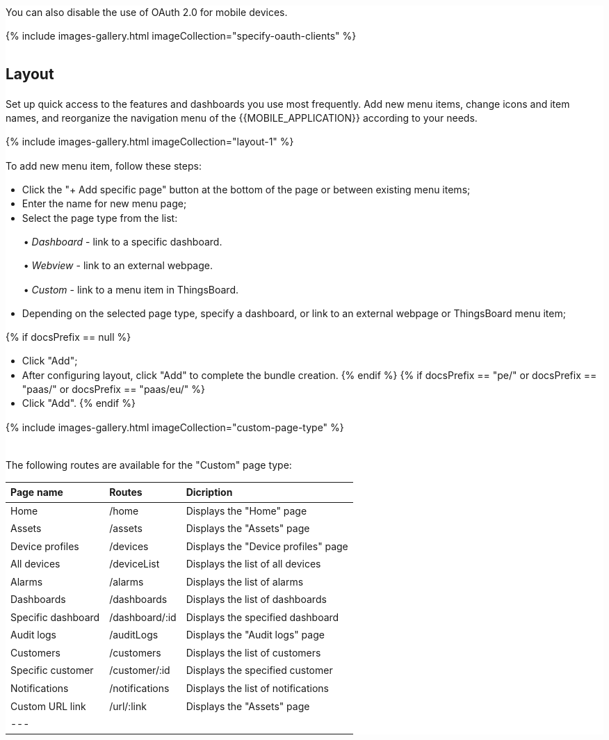 You can also disable the use of OAuth 2.0 for mobile devices.

{% include images-gallery.html imageCollection="specify-oauth-clients" %}

## Layout

Set up quick access to the features and dashboards you use most frequently.
Add new menu items, change icons and item names, and reorganize the navigation menu of the {{MOBILE_APPLICATION}} according to your needs.

{% include images-gallery.html imageCollection="layout-1" %}

To add new menu item, follow these steps:

- Click the "+ Add specific page" button at the bottom of the page or between existing menu items;
- Enter the name for new menu page;
- Select the page type from the list:

ㅤㅤ&bull; *Dashboard* - link to a specific dashboard.

ㅤㅤ&bull; *Webview* - link to an external webpage.

ㅤㅤ&bull; *Custom* - link to a menu item in ThingsBoard.

- Depending on the selected page type, specify a dashboard, or link to an external webpage or ThingsBoard menu item;

{% if docsPrefix == null %}
- Click "Add";
- After configuring layout, click "Add" to complete the bundle creation.
{% endif %}
{% if docsPrefix == "pe/" or docsPrefix == "paas/" or docsPrefix == "paas/eu/" %}
- Click "Add".
{% endif %}

{% include images-gallery.html imageCollection="custom-page-type" %}

<br>
The following routes are available for the "Custom" page type:

| **Page name**      | **Routes**     | **Dicription**                      |
|:-------------------|:---------------|:------------------------------------|
| Home               | /home          | Displays the "Home" page            |
| Assets             | /assets        | Displays the "Assets" page          |
| Device profiles    | /devices       | Displays the "Device profiles" page |
| All devices        | /deviceList    | Displays the list of all devices    |
| Alarms             | /alarms        | Displays the list of alarms         |
| Dashboards         | /dashboards    | Displays the list of dashboards     |
| Specific dashboard | /dashboard/:id | Displays the specified dashboard    |
| Audit logs         | /auditLogs     | Displays the "Audit logs" page      |
| Customers          | /customers     | Displays the list of customers      |
| Specific customer  | /customer/:id  | Displays the specified customer     |
| Notifications      | /notifications | Displays the list of notifications  |
| Custom URL link    | /url/:link     | Displays the "Assets" page          |
| ---                 
